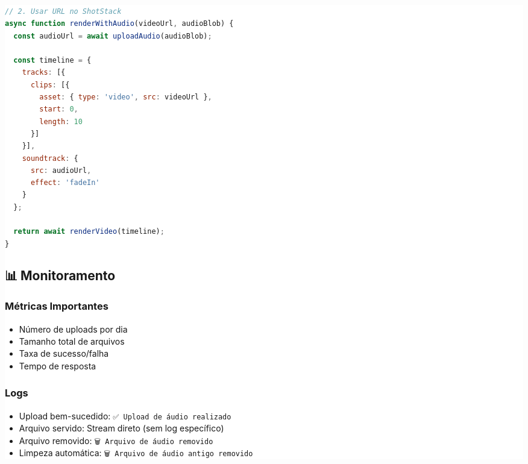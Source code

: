 ```javascript
// 2. Usar URL no ShotStack
async function renderWithAudio(videoUrl, audioBlob) {
  const audioUrl = await uploadAudio(audioBlob);
  
  const timeline = {
    tracks: [{
      clips: [{
        asset: { type: 'video', src: videoUrl },
        start: 0,
        length: 10
      }]
    }],
    soundtrack: {
      src: audioUrl,
      effect: 'fadeIn'
    }
  };
  
  return await renderVideo(timeline);
}
```

## 📊 Monitoramento

### Métricas Importantes
- Número de uploads por dia
- Tamanho total de arquivos
- Taxa de sucesso/falha
- Tempo de resposta

### Logs
- Upload bem-sucedido: `✅ Upload de áudio realizado`
- Arquivo servido: Stream direto (sem log específico)
- Arquivo removido: `🗑️ Arquivo de áudio removido`
- Limpeza automática: `🗑️ Arquivo de áudio antigo removido`
